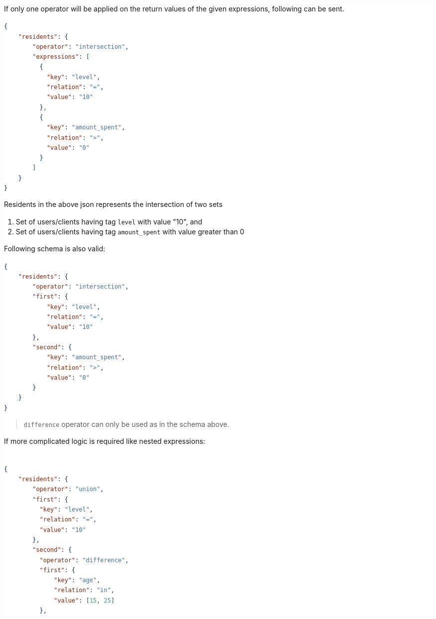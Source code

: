 If only one operator will be applied on the return values of the given expressions, following can 
be sent.

```json
{
    "residents": {
        "operator": "intersection",
        "expressions": [
          {
            "key": "level", 
            "relation": "=", 
            "value": "10"
          }, 
          {
            "key": "amount_spent", 
            "relation": ">", 
            "value": "0"
          }
        ]
    }
}
```
Residents in the above json represents the intersection of two sets
1. Set of users/clients having tag `level` with value "10", and
2. Set of users/clients having tag `amount_spent` with value greater than 0

Following schema is also valid:

```json
{
    "residents": {
        "operator": "intersection",
        "first": {
            "key": "level", 
            "relation": "=", 
            "value": "10"
        }, 
        "second": {
            "key": "amount_spent", 
            "relation": ">", 
            "value": "0"
        }
    }
}
```
> `difference` operator can only be used as in the schema above.


If more complicated logic is required like nested expressions:

```json

{
    "residents": {
        "operator": "union",
        "first": {
          "key": "level", 
          "relation": "=", 
          "value": "10"
        },
        "second": {
          "operator": "difference",
          "first": {
              "key": "age", 
              "relation": "in", 
              "value": [15, 25]
          }, 
```